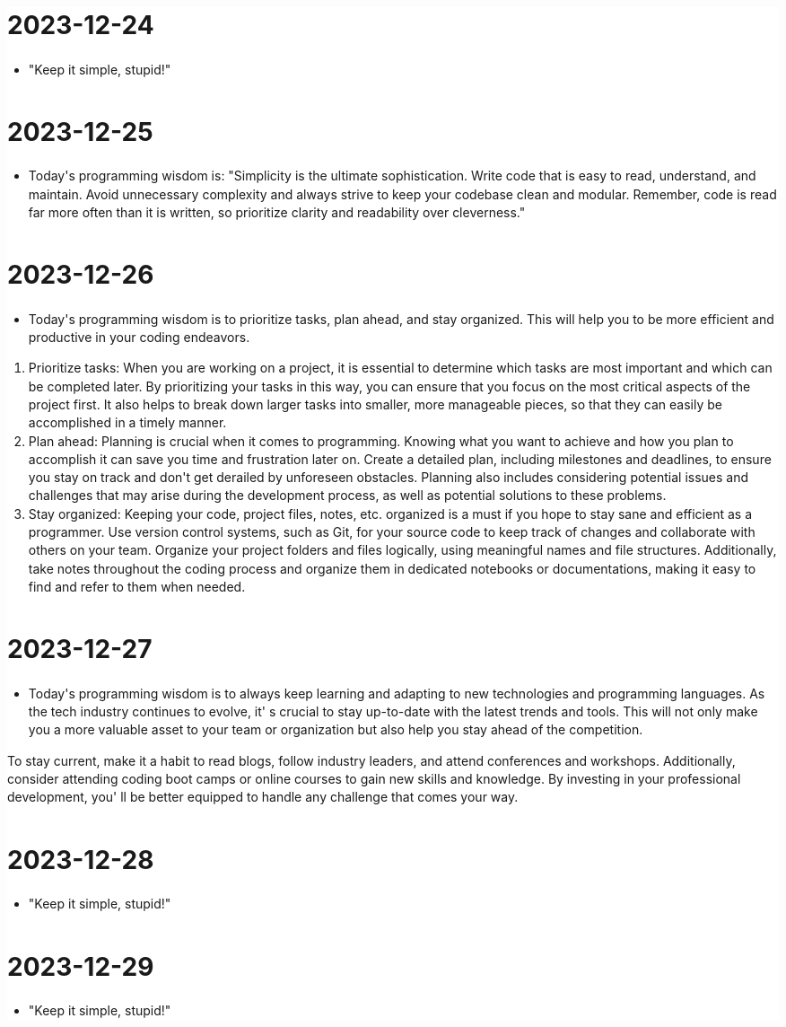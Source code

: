 # 2023-12-24
- "Keep it simple, stupid!"

# 2023-12-25
- Today's programming wisdom is: "Simplicity is the ultimate sophistication. Write code that is easy to read, understand, and maintain. Avoid unnecessary complexity and always strive to keep your codebase clean and modular. Remember, code is read far more often than it is written, so prioritize clarity and readability over cleverness."

# 2023-12-26
- Today's programming wisdom is to prioritize tasks, plan ahead, and stay organized. This will help you to be more efficient and productive in your coding endeavors.

1. Prioritize tasks: When you are working on a project, it is essential to determine which tasks are most important and which can be completed later. By prioritizing your tasks in this way, you can ensure that you focus on the most critical aspects of the project first. It also helps to break down larger tasks into smaller, more manageable pieces, so that they can easily be accomplished in a timely manner. 
2. Plan ahead: Planning is crucial when it comes to programming. Knowing what you want to achieve and how you plan to accomplish it can save you time and frustration later on. Create a detailed plan, including milestones and deadlines, to ensure you stay on track and don't get derailed by unforeseen obstacles. Planning also includes considering potential issues and challenges that may arise during the development process, as well as potential solutions to these problems.  
3. Stay organized: Keeping your code, project files, notes, etc. organized is a must if you hope to stay sane and efficient as a programmer. Use version control systems, such as Git, for your source code to keep track of changes and collaborate with others on your team. Organize your project folders and files logically, using meaningful names and file structures. Additionally, take notes throughout the coding process and organize them in dedicated notebooks or documentations, making it easy to find and refer to them when needed.

# 2023-12-27
- Today's programming wisdom is to always keep learning and adapting to new technologies and programming languages. As the tech industry continues to evolve, it' s crucial to stay up-to-date with the latest trends and tools. This will not only make you a more valuable asset to your team or organization but also help you stay ahead of the competition.

To stay current, make it a habit to read blogs, follow industry leaders, and attend conferences and workshops. Additionally, consider attending coding boot camps or online courses to gain new skills and knowledge. By investing in your professional development, you' ll be better equipped to handle any challenge that comes your way.

# 2023-12-28
- "Keep it simple, stupid!"

# 2023-12-29
- "Keep it simple, stupid!"
